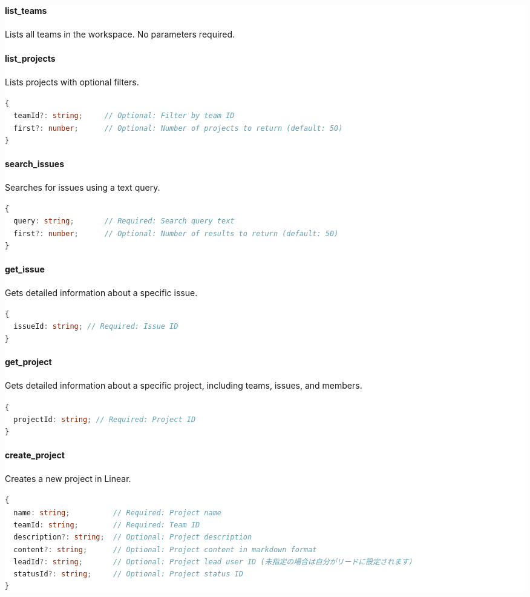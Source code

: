 #### list_teams

Lists all teams in the workspace. No parameters required.

#### list_projects

Lists projects with optional filters.

```typescript
{
  teamId?: string;     // Optional: Filter by team ID
  first?: number;      // Optional: Number of projects to return (default: 50)
}
```

#### search_issues

Searches for issues using a text query.

```typescript
{
  query: string;       // Required: Search query text
  first?: number;      // Optional: Number of results to return (default: 50)
}
```

#### get_issue

Gets detailed information about a specific issue.

```typescript
{
  issueId: string; // Required: Issue ID
}
```

#### get_project

Gets detailed information about a specific project, including teams, issues, and members.

```typescript
{
  projectId: string; // Required: Project ID
}
```

#### create_project

Creates a new project in Linear.

```typescript
{
  name: string;          // Required: Project name
  teamId: string;        // Required: Team ID
  description?: string;  // Optional: Project description
  content?: string;      // Optional: Project content in markdown format
  leadId?: string;       // Optional: Project lead user ID (未指定の場合は自分がリードに設定されます)
  statusId?: string;     // Optional: Project status ID
}
```
